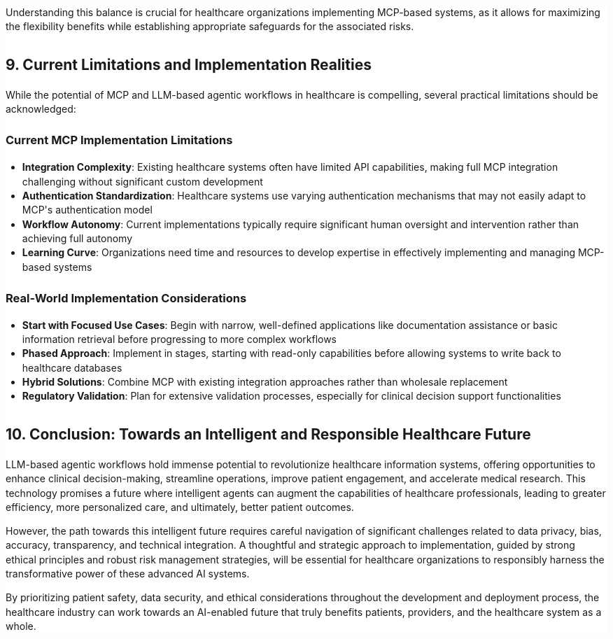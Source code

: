 Understanding this balance is crucial for healthcare organizations implementing MCP-based systems, as it allows for maximizing the flexibility benefits while establishing appropriate safeguards for the associated risks.

## 9. Current Limitations and Implementation Realities

While the potential of MCP and LLM-based agentic workflows in healthcare is compelling, several practical limitations should be acknowledged:

### Current MCP Implementation Limitations

- **Integration Complexity**: Existing healthcare systems often have limited API capabilities, making full MCP integration challenging without significant custom development
- **Authentication Standardization**: Healthcare systems use varying authentication mechanisms that may not easily adapt to MCP's authentication model
- **Workflow Autonomy**: Current implementations typically require significant human oversight and intervention rather than achieving full autonomy
- **Learning Curve**: Organizations need time and resources to develop expertise in effectively implementing and managing MCP-based systems

### Real-World Implementation Considerations

- **Start with Focused Use Cases**: Begin with narrow, well-defined applications like documentation assistance or basic information retrieval before progressing to more complex workflows
- **Phased Approach**: Implement in stages, starting with read-only capabilities before allowing systems to write back to healthcare databases
- **Hybrid Solutions**: Combine MCP with existing integration approaches rather than wholesale replacement
- **Regulatory Validation**: Plan for extensive validation processes, especially for clinical decision support functionalities

## 10. Conclusion: Towards an Intelligent and Responsible Healthcare Future

LLM-based agentic workflows hold immense potential to revolutionize healthcare information systems, offering opportunities to enhance clinical decision-making, streamline operations, improve patient engagement, and accelerate medical research. This technology promises a future where intelligent agents can augment the capabilities of healthcare professionals, leading to greater efficiency, more personalized care, and ultimately, better patient outcomes.

However, the path towards this intelligent future requires careful navigation of significant challenges related to data privacy, bias, accuracy, transparency, and technical integration. A thoughtful and strategic approach to implementation, guided by strong ethical principles and robust risk management strategies, will be essential for healthcare organizations to responsibly harness the transformative power of these advanced AI systems.

By prioritizing patient safety, data security, and ethical considerations throughout the development and deployment process, the healthcare industry can work towards an AI-enabled future that truly benefits patients, providers, and the healthcare system as a whole.
